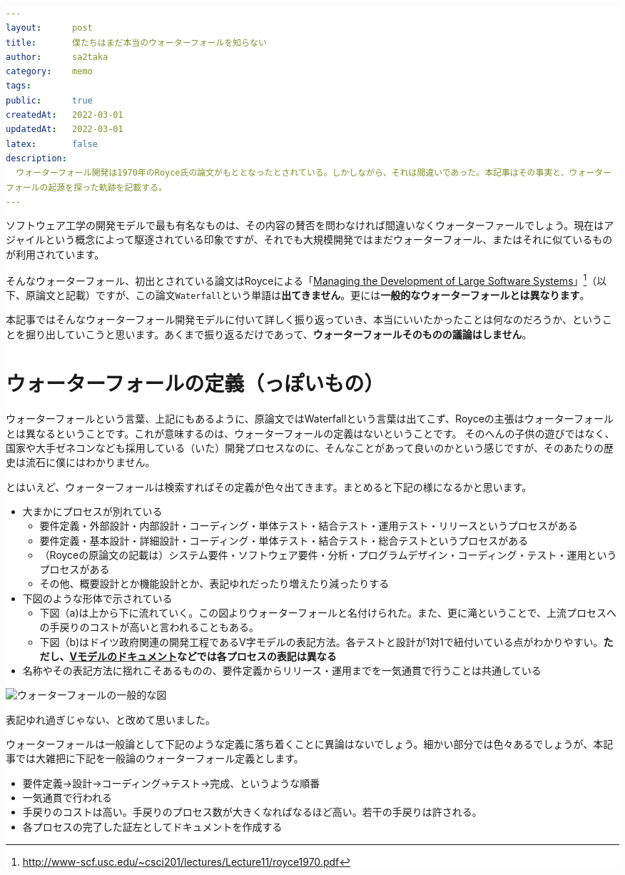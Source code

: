 ```yaml
---
layout:      post
title:       僕たちはまだ本当のウォーターフォールを知らない
author:      sa2taka
category:    memo
tags:        
public:      true
createdAt:   2022-03-01
updatedAt:   2022-03-01
latex:       false
description:
  ウォーターフォール開発は1970年のRoyce氏の論文がもととなったとされている。しかしながら、それは間違いであった。本記事はその事実と、ウォーターフォールの起源を探った軌跡を記載する。  
---
```


ソフトウェア工学の開発モデルで最も有名なものは、その内容の賛否を問わなければ間違いなくウォーターファールでしょう。現在はアジャイルという概念によって駆逐されている印象ですが、それでも大規模開発ではまだウォーターフォール、またはそれに似ているものが利用されています。

そんなウォーターフォール、初出とされている論文はRoyceによる「[Managing the Development of Large Software Systems](http://www-scf.usc.edu/~csci201/lectures/Lecture11/royce1970.pdf)」[^royce-1970]（以下、原論文と記載）ですが、この論文`Waterfall`という単語は**出てきません**。更には**一般的なウォーターフォールとは異なります**。

本記事ではそんなウォーターフォール開発モデルに付いて詳しく振り返っていき、本当にいいたかったことは何なのだろうか、ということを掘り出していこうと思います。あくまで振り返るだけであって、**ウォーターフォールそのものの議論はしません**。

# ウォーターフォールの定義（っぽいもの）

ウォーターフォールという言葉、上記にもあるように、原論文ではWaterfallという言葉は出てこず、Royceの主張はウォーターフォールとは異なるということです。これが意味するのは、ウォーターフォールの定義はないということです。
そのへんの子供の遊びではなく、国家や大手ゼネコンなども採用している（いた）開発プロセスなのに、そんなことがあって良いのかという感じですが、そのあたりの歴史は流石に僕にはわかりません。

とはいえど、ウォーターフォールは検索すればその定義が色々出てきます。まとめると下記の様になるかと思います。

- 大まかにプロセスが別れている
   - 要件定義・外部設計・内部設計・コーディング・単体テスト・結合テスト・運用テスト・リリースというプロセスがある
   - 要件定義・基本設計・詳細設計・コーディング・単体テスト・結合テスト・総合テストというプロセスがある
   - （Royceの原論文の記載は）システム要件・ソフトウェア要件・分析・プログラムデザイン・コーディング・テスト・運用というプロセスがある
   - その他、概要設計とか機能設計とか、表記ゆれだったり増えたり減ったりする
- 下図のような形体で示されている
  - 下図（a)は上から下に流れていく。この図よりウォーターフォールと名付けられた。また、更に滝ということで、上流プロセスへの手戻りのコストが高いと言われることもある。
  - 下図（b)はドイツ政府関連の開発工程であるV字モデルの表記方法。各テストと設計が1対1で紐付いている点がわかりやすい。**ただし、[Vモデルのドキュメント](http://ftp.tu-clausthal.de/pub/institute/informatik/v-modell-xt/Releases/2.3/Dokumentation/V-Modell-XT-HTML/d45f146fc585bdf.html#toc43)などでは各プロセスの表記は異なる**
- 名称やその表記方法に揺れこそあるものの、要件定義からリリース・運用までを一気通貫で行うことは共通している

![ウォーターフォールの一般的な図](https://storage.googleapis.com/sa2taka-next-blog.appspot.com/%E3%82%A6%E3%82%A9%E3%81%9F%E3%83%BC%E3%83%95%E3%82%A9%E3%83%BC%E3%83%AB%E3%81%AE%E4%B8%80%E8%88%AC%E7%9A%84%E3%81%AA%E5%9B%B3.png)

表記ゆれ過ぎじゃない、と改めて思いました。

ウォーターフォールは一般論として下記のような定義に落ち着くことに異論はないでしょう。細かい部分では色々あるでしょうが、本記事では大雑把に下記を一般論のウォーターフォール定義とします。

- 要件定義→設計→コーディング→テスト→完成、というような順番
- 一気通貫で行われる
- 手戻りのコストは高い。手戻りのプロセス数が大きくなればなるほど高い。若干の手戻りは許される。
- 各プロセスの完了した証左としてドキュメントを作成する


[^1970-history]: 1970年前後の出来事をWikipediaでみてみました。Intelが世界初のDRAMを発売。まだUNIXは生まれてない（1973年最初の論文発表）。マイコンもない（1971年、i4004発売）。マウスでウィンドウ（GUI）を操作する伝説のデモンストレーションが行われてから2年。フロッピーディスクができてから3年。Altoができるまで後3年。IBMの最初のPCができるまで後5年。
[^killer]: 何人ものエンジニアを結果的に殺したという意味を含む
[^mil-std-498-waterfall]: 「MIL-STD-498は様々なプログラム戦略をサポートし、開発者が行うべき作業に最適なソフトウェア開発プロセスを柔軟にレイアウトできるような構造になっている」、「CDRL（契約の要件リスト）が厳格な「ウォーターフォール」式の納品順序を定めている場合、革新的な開発プロセスを提案する余地はほとんど残されていない」ということで、MIL-STD-498では開発プロセスを定めず、開発者（請負業者）が選択できるようになっています。
[^royce-1970]: http://www-scf.usc.edu/~csci201/lectures/Lecture11/royce1970.pdf
[^er64-1]: https://barrel.repo.nii.ac.jp/?action=pages_view_main&active_action=repository_view_main_item_detail&item_id=269&item_no=1&page_id=13&block_id=135
[^bell-thayer-1976]: https://dl.acm.org/doi/10.5555/800253.807650